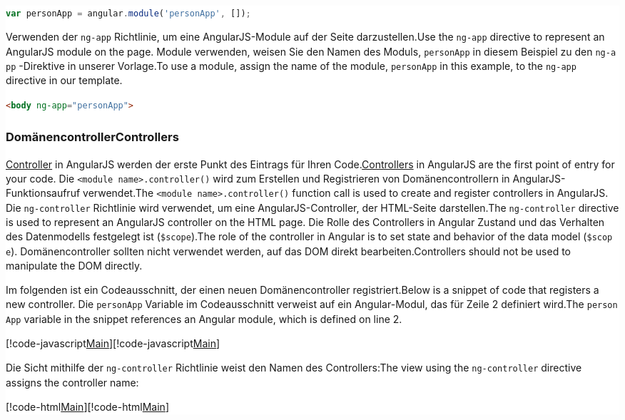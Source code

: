 ```javascript
var personApp = angular.module('personApp', []);
```

<span data-ttu-id="2d35a-242">Verwenden der `ng-app` Richtlinie, um eine AngularJS-Module auf der Seite darzustellen.</span><span class="sxs-lookup"><span data-stu-id="2d35a-242">Use the `ng-app` directive to represent an AngularJS module on the page.</span></span> <span data-ttu-id="2d35a-243">Module verwenden, weisen Sie den Namen des Moduls, `personApp` in diesem Beispiel zu den `ng-app` -Direktive in unserer Vorlage.</span><span class="sxs-lookup"><span data-stu-id="2d35a-243">To use a module, assign the name of the module, `personApp` in this example, to the `ng-app` directive in our template.</span></span>

```html
<body ng-app="personApp">
```

### <a name="controllers"></a><span data-ttu-id="2d35a-244">Domänencontroller</span><span class="sxs-lookup"><span data-stu-id="2d35a-244">Controllers</span></span>

<span data-ttu-id="2d35a-245">[Controller](https://docs.angularjs.org/guide/controller) in AngularJS werden der erste Punkt des Eintrags für Ihren Code.</span><span class="sxs-lookup"><span data-stu-id="2d35a-245">[Controllers](https://docs.angularjs.org/guide/controller) in AngularJS are the first point of entry for your code.</span></span> <span data-ttu-id="2d35a-246">Die `<module name>.controller()` wird zum Erstellen und Registrieren von Domänencontrollern in AngularJS-Funktionsaufruf verwendet.</span><span class="sxs-lookup"><span data-stu-id="2d35a-246">The `<module name>.controller()` function call is used to create and register controllers in AngularJS.</span></span> <span data-ttu-id="2d35a-247">Die `ng-controller` Richtlinie wird verwendet, um eine AngularJS-Controller, der HTML-Seite darstellen.</span><span class="sxs-lookup"><span data-stu-id="2d35a-247">The `ng-controller` directive is used to represent an AngularJS controller on the HTML page.</span></span> <span data-ttu-id="2d35a-248">Die Rolle des Controllers in Angular Zustand und das Verhalten des Datenmodells festgelegt ist (`$scope`).</span><span class="sxs-lookup"><span data-stu-id="2d35a-248">The role of the controller in Angular is to set state and behavior of the data model (`$scope`).</span></span> <span data-ttu-id="2d35a-249">Domänencontroller sollten nicht verwendet werden, auf das DOM direkt bearbeiten.</span><span class="sxs-lookup"><span data-stu-id="2d35a-249">Controllers should not be used to manipulate the DOM directly.</span></span>

<span data-ttu-id="2d35a-250">Im folgenden ist ein Codeausschnitt, der einen neuen Domänencontroller registriert.</span><span class="sxs-lookup"><span data-stu-id="2d35a-250">Below is a snippet of code that registers a new controller.</span></span> <span data-ttu-id="2d35a-251">Die `personApp` Variable im Codeausschnitt verweist auf ein Angular-Modul, das für Zeile 2 definiert wird.</span><span class="sxs-lookup"><span data-stu-id="2d35a-251">The `personApp` variable in the snippet references an Angular module, which is defined on line 2.</span></span>

<span data-ttu-id="2d35a-252">[!code-javascript[Main](../client-side/angular/sample/AngularJSSample/src/AngularJSSample/wwwroot/app/controllers.js?highlight=2,5)]</span><span class="sxs-lookup"><span data-stu-id="2d35a-252">[!code-javascript[Main](../client-side/angular/sample/AngularJSSample/src/AngularJSSample/wwwroot/app/controllers.js?highlight=2,5)]</span></span>

<span data-ttu-id="2d35a-253">Die Sicht mithilfe der `ng-controller` Richtlinie weist den Namen des Controllers:</span><span class="sxs-lookup"><span data-stu-id="2d35a-253">The view using the `ng-controller` directive assigns the controller name:</span></span>

<span data-ttu-id="2d35a-254">[!code-html[Main](../client-side/angular/sample/AngularJSSample/src/AngularJSSample/Views/Home/Controllers.cshtml?highlight=8,14)]</span><span class="sxs-lookup"><span data-stu-id="2d35a-254">[!code-html[Main](../client-side/angular/sample/AngularJSSample/src/AngularJSSample/Views/Home/Controllers.cshtml?highlight=8,14)]</span></span>
